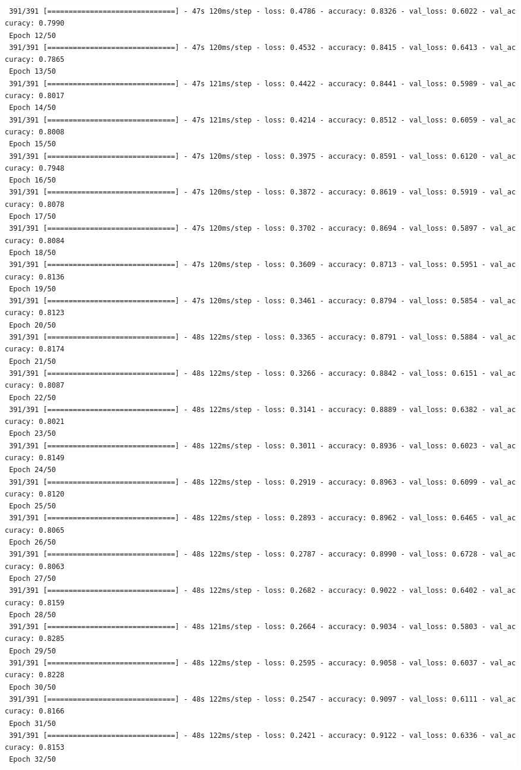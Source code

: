      391/391 [==============================] - 47s 120ms/step - loss: 0.4786 - accuracy: 0.8326 - val_loss: 0.6022 - val_accuracy: 0.7990
     Epoch 12/50
     391/391 [==============================] - 47s 120ms/step - loss: 0.4532 - accuracy: 0.8415 - val_loss: 0.6413 - val_accuracy: 0.7865
     Epoch 13/50
     391/391 [==============================] - 47s 121ms/step - loss: 0.4422 - accuracy: 0.8441 - val_loss: 0.5989 - val_accuracy: 0.8017
     Epoch 14/50
     391/391 [==============================] - 47s 121ms/step - loss: 0.4214 - accuracy: 0.8512 - val_loss: 0.6059 - val_accuracy: 0.8008
     Epoch 15/50
     391/391 [==============================] - 47s 120ms/step - loss: 0.3975 - accuracy: 0.8591 - val_loss: 0.6120 - val_accuracy: 0.7948
     Epoch 16/50
     391/391 [==============================] - 47s 120ms/step - loss: 0.3872 - accuracy: 0.8619 - val_loss: 0.5919 - val_accuracy: 0.8078
     Epoch 17/50
     391/391 [==============================] - 47s 120ms/step - loss: 0.3702 - accuracy: 0.8694 - val_loss: 0.5897 - val_accuracy: 0.8084
     Epoch 18/50
     391/391 [==============================] - 47s 120ms/step - loss: 0.3609 - accuracy: 0.8713 - val_loss: 0.5951 - val_accuracy: 0.8136
     Epoch 19/50
     391/391 [==============================] - 47s 120ms/step - loss: 0.3461 - accuracy: 0.8794 - val_loss: 0.5854 - val_accuracy: 0.8123
     Epoch 20/50
     391/391 [==============================] - 48s 122ms/step - loss: 0.3365 - accuracy: 0.8791 - val_loss: 0.5884 - val_accuracy: 0.8174
     Epoch 21/50
     391/391 [==============================] - 48s 122ms/step - loss: 0.3266 - accuracy: 0.8842 - val_loss: 0.6151 - val_accuracy: 0.8087
     Epoch 22/50
     391/391 [==============================] - 48s 122ms/step - loss: 0.3141 - accuracy: 0.8889 - val_loss: 0.6382 - val_accuracy: 0.8021
     Epoch 23/50
     391/391 [==============================] - 48s 122ms/step - loss: 0.3011 - accuracy: 0.8936 - val_loss: 0.6023 - val_accuracy: 0.8149
     Epoch 24/50
     391/391 [==============================] - 48s 122ms/step - loss: 0.2919 - accuracy: 0.8963 - val_loss: 0.6099 - val_accuracy: 0.8120
     Epoch 25/50
     391/391 [==============================] - 48s 122ms/step - loss: 0.2893 - accuracy: 0.8962 - val_loss: 0.6465 - val_accuracy: 0.8065
     Epoch 26/50
     391/391 [==============================] - 48s 122ms/step - loss: 0.2787 - accuracy: 0.8990 - val_loss: 0.6728 - val_accuracy: 0.8063
     Epoch 27/50
     391/391 [==============================] - 48s 122ms/step - loss: 0.2682 - accuracy: 0.9022 - val_loss: 0.6402 - val_accuracy: 0.8159
     Epoch 28/50
     391/391 [==============================] - 48s 121ms/step - loss: 0.2664 - accuracy: 0.9034 - val_loss: 0.5803 - val_accuracy: 0.8285
     Epoch 29/50
     391/391 [==============================] - 48s 122ms/step - loss: 0.2595 - accuracy: 0.9058 - val_loss: 0.6037 - val_accuracy: 0.8228
     Epoch 30/50
     391/391 [==============================] - 48s 122ms/step - loss: 0.2547 - accuracy: 0.9097 - val_loss: 0.6111 - val_accuracy: 0.8166
     Epoch 31/50
     391/391 [==============================] - 48s 122ms/step - loss: 0.2421 - accuracy: 0.9122 - val_loss: 0.6336 - val_accuracy: 0.8153
     Epoch 32/50